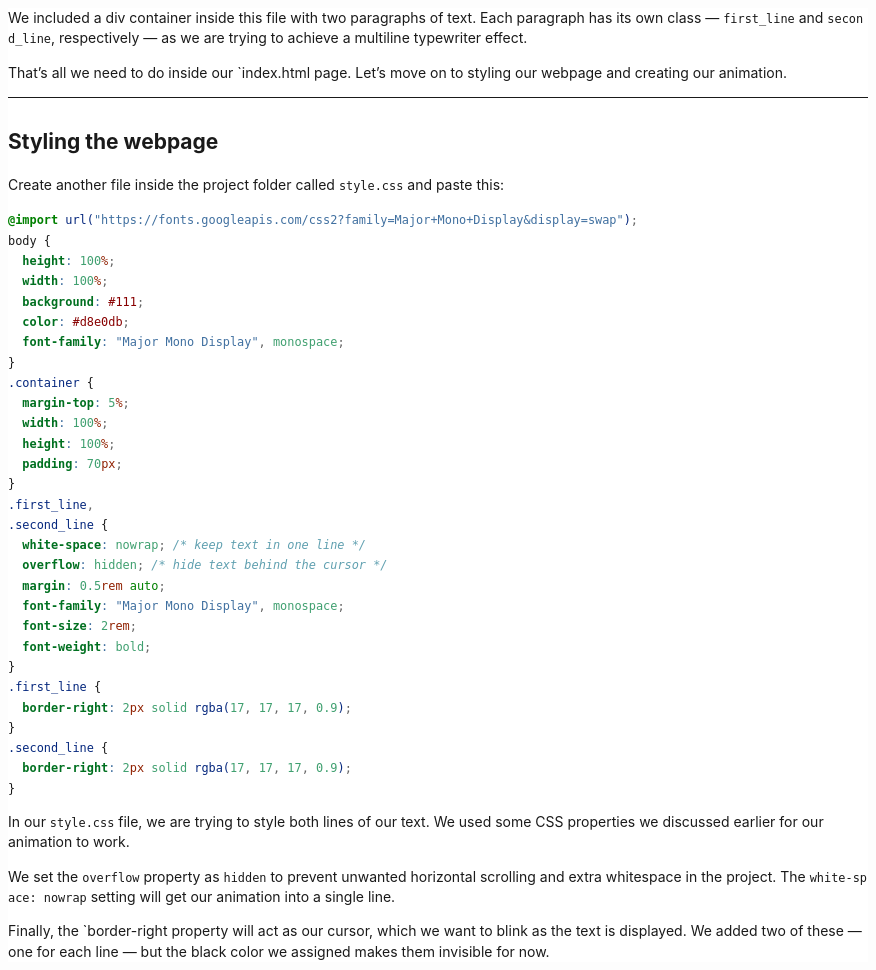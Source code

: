 We included a div container inside this file with two paragraphs of text. Each paragraph has its own class — `first_line` and `second_line`, respectively — as we are trying to achieve a multiline typewriter effect.

That’s all we need to do inside our `index.html page. Let’s move on to styling our webpage and creating our animation.

---

## Styling the webpage

Create another file inside the project folder called <FontIcon icon="fa-brands fa-css3-alt"/>`style.css` and paste this:

```css
@import url("https://fonts.googleapis.com/css2?family=Major+Mono+Display&display=swap");
body {
  height: 100%;
  width: 100%;
  background: #111;
  color: #d8e0db;
  font-family: "Major Mono Display", monospace;
}
.container {
  margin-top: 5%;
  width: 100%;
  height: 100%;
  padding: 70px;
}
.first_line,
.second_line {
  white-space: nowrap; /* keep text in one line */
  overflow: hidden; /* hide text behind the cursor */
  margin: 0.5rem auto;
  font-family: "Major Mono Display", monospace;
  font-size: 2rem;
  font-weight: bold;
}
.first_line {
  border-right: 2px solid rgba(17, 17, 17, 0.9);
}
.second_line {
  border-right: 2px solid rgba(17, 17, 17, 0.9);
}
```

In our <FontIcon icon="fa-brands fa-css3-alt"/>`style.css` file, we are trying to style both lines of our text. We used some CSS properties we discussed earlier for our animation to work.

We set the `overflow` property as `hidden` to prevent unwanted horizontal scrolling and extra whitespace in the project. The `white-space: nowrap` setting will get our animation into a single line.

Finally, the `border-right property will act as our cursor, which we want to blink as the text is displayed. We added two of these — one for each line — but the black color we assigned makes them invisible for now.
